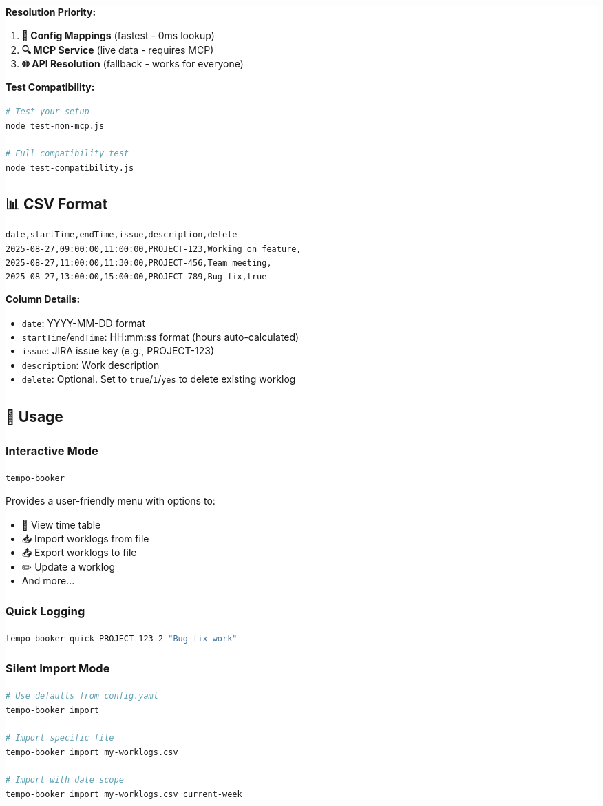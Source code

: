**Resolution Priority:**
1. **🚀 Config Mappings** (fastest - 0ms lookup)
2. **🔍 MCP Service** (live data - requires MCP)
3. **🌐 API Resolution** (fallback - works for everyone)

**Test Compatibility:**
```bash
# Test your setup
node test-non-mcp.js

# Full compatibility test
node test-compatibility.js
```

## 📊 CSV Format

```csv
date,startTime,endTime,issue,description,delete
2025-08-27,09:00:00,11:00:00,PROJECT-123,Working on feature,
2025-08-27,11:00:00,11:30:00,PROJECT-456,Team meeting,
2025-08-27,13:00:00,15:00:00,PROJECT-789,Bug fix,true
```

**Column Details:**
- `date`: YYYY-MM-DD format
- `startTime`/`endTime`: HH:mm:ss format (hours auto-calculated)
- `issue`: JIRA issue key (e.g., PROJECT-123)
- `description`: Work description
- `delete`: Optional. Set to `true`/`1`/`yes` to delete existing worklog

## 🎯 Usage

### Interactive Mode

```bash
tempo-booker
```

Provides a user-friendly menu with options to:
- 📅 View time table
- 📥 Import worklogs from file
- 📤 Export worklogs to file
- ✏️ Update a worklog
- And more...

### Quick Logging

```bash
tempo-booker quick PROJECT-123 2 "Bug fix work"
```

### Silent Import Mode

```bash
# Use defaults from config.yaml
tempo-booker import

# Import specific file
tempo-booker import my-worklogs.csv

# Import with date scope
tempo-booker import my-worklogs.csv current-week
```
